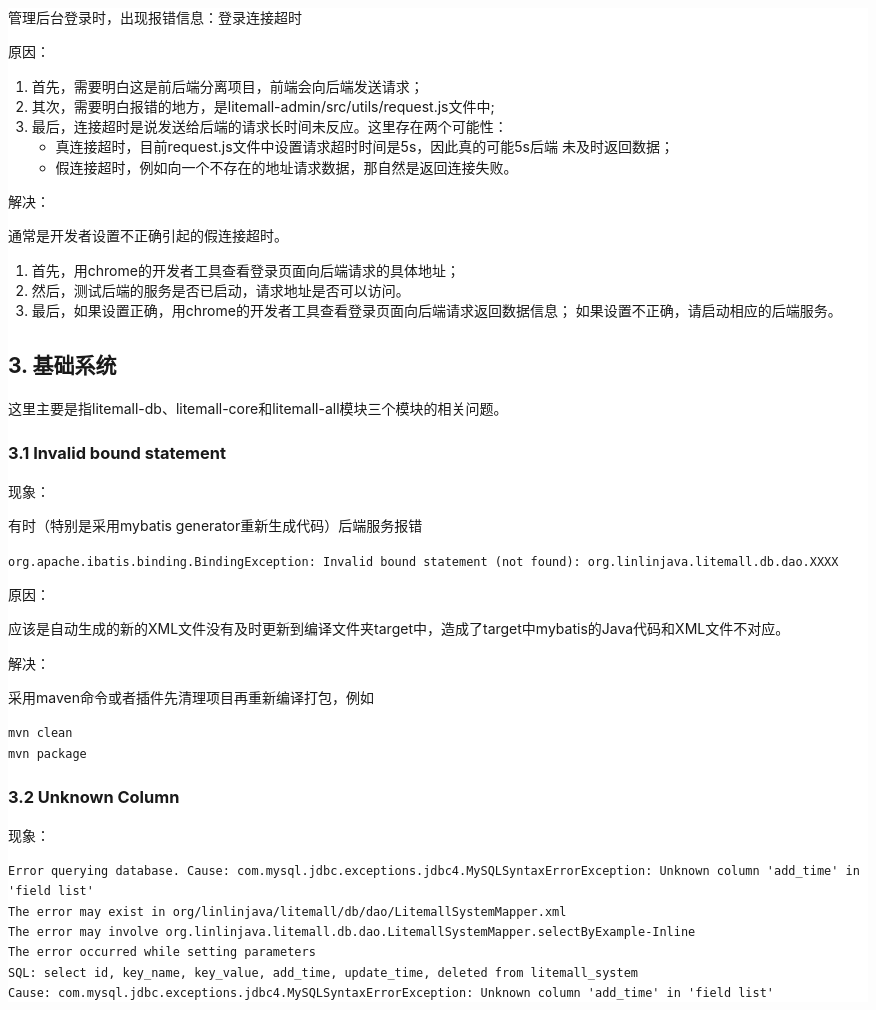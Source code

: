 管理后台登录时，出现报错信息：登录连接超时

原因：

1. 首先，需要明白这是前后端分离项目，前端会向后端发送请求；
2. 其次，需要明白报错的地方，是litemall-admin/src/utils/request.js文件中;
3. 最后，连接超时是说发送给后端的请求长时间未反应。这里存在两个可能性：
    * 真连接超时，目前request.js文件中设置请求超时时间是5s，因此真的可能5s后端
    未及时返回数据；
    * 假连接超时，例如向一个不存在的地址请求数据，那自然是返回连接失败。

解决：

通常是开发者设置不正确引起的假连接超时。

1. 首先，用chrome的开发者工具查看登录页面向后端请求的具体地址；
2. 然后，测试后端的服务是否已启动，请求地址是否可以访问。
3. 最后，如果设置正确，用chrome的开发者工具查看登录页面向后端请求返回数据信息；
如果设置不正确，请启动相应的后端服务。

## 3. 基础系统

这里主要是指litemall-db、litemall-core和litemall-all模块三个模块的相关问题。


### 3.1 Invalid bound statement

现象：

有时（特别是采用mybatis generator重新生成代码）后端服务报错

```
org.apache.ibatis.binding.BindingException: Invalid bound statement (not found): org.linlinjava.litemall.db.dao.XXXX
```

原因：

应该是自动生成的新的XML文件没有及时更新到编译文件夹target中，造成了target中mybatis的Java代码和XML文件不对应。

解决：

采用maven命令或者插件先清理项目再重新编译打包，例如
```bash
mvn clean
mvn package
```

### 3.2 Unknown Column

现象：

```
Error querying database. Cause: com.mysql.jdbc.exceptions.jdbc4.MySQLSyntaxErrorException: Unknown column 'add_time' in 'field list'
The error may exist in org/linlinjava/litemall/db/dao/LitemallSystemMapper.xml
The error may involve org.linlinjava.litemall.db.dao.LitemallSystemMapper.selectByExample-Inline
The error occurred while setting parameters
SQL: select id, key_name, key_value, add_time, update_time, deleted from litemall_system
Cause: com.mysql.jdbc.exceptions.jdbc4.MySQLSyntaxErrorException: Unknown column 'add_time' in 'field list'
```
